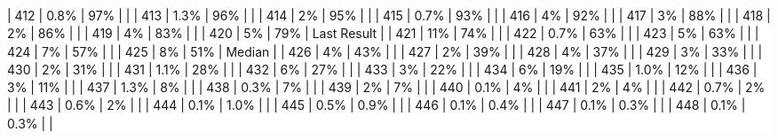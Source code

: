 | 412 | 0.8% | 97% |  |
| 413 | 1.3% | 96% |  |
| 414 | 2% | 95% |  |
| 415 | 0.7% | 93% |  |
| 416 | 4% | 92% |  |
| 417 | 3% | 88% |  |
| 418 | 2% | 86% |  |
| 419 | 4% | 83% |  |
| 420 | 5% | 79% | Last Result |
| 421 | 11% | 74% |  |
| 422 | 0.7% | 63% |  |
| 423 | 5% | 63% |  |
| 424 | 7% | 57% |  |
| 425 | 8% | 51% | Median |
| 426 | 4% | 43% |  |
| 427 | 2% | 39% |  |
| 428 | 4% | 37% |  |
| 429 | 3% | 33% |  |
| 430 | 2% | 31% |  |
| 431 | 1.1% | 28% |  |
| 432 | 6% | 27% |  |
| 433 | 3% | 22% |  |
| 434 | 6% | 19% |  |
| 435 | 1.0% | 12% |  |
| 436 | 3% | 11% |  |
| 437 | 1.3% | 8% |  |
| 438 | 0.3% | 7% |  |
| 439 | 2% | 7% |  |
| 440 | 0.1% | 4% |  |
| 441 | 2% | 4% |  |
| 442 | 0.7% | 2% |  |
| 443 | 0.6% | 2% |  |
| 444 | 0.1% | 1.0% |  |
| 445 | 0.5% | 0.9% |  |
| 446 | 0.1% | 0.4% |  |
| 447 | 0.1% | 0.3% |  |
| 448 | 0.1% | 0.3% |  |